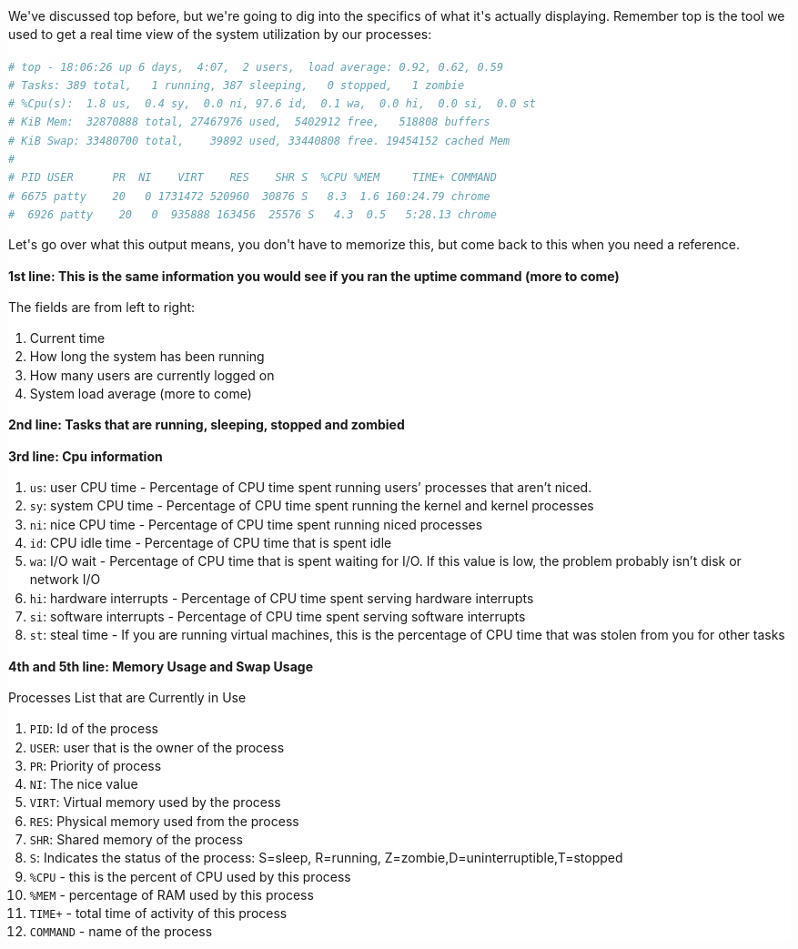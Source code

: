 We've discussed top before, but we're going to dig into the specifics of what it's actually displaying. Remember top is the tool we used to get a real time view of the system utilization by our processes:

```sh
# top - 18:06:26 up 6 days,  4:07,  2 users,  load average: 0.92, 0.62, 0.59
# Tasks: 389 total,   1 running, 387 sleeping,   0 stopped,   1 zombie
# %Cpu(s):  1.8 us,  0.4 sy,  0.0 ni, 97.6 id,  0.1 wa,  0.0 hi,  0.0 si,  0.0 st
# KiB Mem:  32870888 total, 27467976 used,  5402912 free,   518808 buffers
# KiB Swap: 33480700 total,    39892 used, 33440808 free. 19454152 cached Mem
#
# PID USER      PR  NI    VIRT    RES    SHR S  %CPU %MEM     TIME+ COMMAND                             
# 6675 patty    20   0 1731472 520960  30876 S   8.3  1.6 160:24.79 chrome                             
#  6926 patty    20   0  935888 163456  25576 S   4.3  0.5   5:28.13 chrome 
```

Let's go over what this output means, you don't have to memorize this, but come back to this when you need a reference.

__1st line: This is the same information you would see if you ran the uptime command (more to come)__

The fields are from left to right:

1. Current time
2. How long the system has been running
3. How many users are currently logged on
4. System load average (more to come)

__2nd line: Tasks that are running, sleeping, stopped and zombied__

__3rd line: Cpu information__

1. `us`: user CPU time - Percentage of CPU time spent running users’ processes that aren’t niced.
2. `sy`: system CPU time - Percentage of CPU time spent running the kernel and kernel processes
3. `ni`: nice CPU time - Percentage of CPU time spent running niced processes
4. `id`: CPU idle time - Percentage of CPU time that is spent idle
5. `wa`: I/O wait - Percentage of CPU time that is spent waiting for I/O. If this value is low, the problem probably isn’t disk or network I/O
6. `hi`: hardware interrupts - Percentage of CPU time spent serving hardware interrupts
7. `si`: software interrupts - Percentage of CPU time spent serving software interrupts
8. `st`: steal time - If you are running virtual machines, this is the percentage of CPU time that was stolen from you for other tasks

__4th and 5th line: Memory Usage and Swap Usage__

Processes List that are Currently in Use

1. `PID`: Id of the process
2. `USER`: user that is the owner of the process
3. `PR`: Priority of process
4. `NI`: The nice value
5. `VIRT`: Virtual memory used by the process
6. `RES`: Physical memory used from the process
7. `SHR`: Shared memory of the process
8. `S`: Indicates the status of the process: S=sleep, R=running, Z=zombie,D=uninterruptible,T=stopped
9. `%CPU` - this is the percent of CPU used by this process
10. `%MEM` - percentage of RAM used by this process
11. `TIME+` - total time of activity of this process
12. `COMMAND` - name of the process
